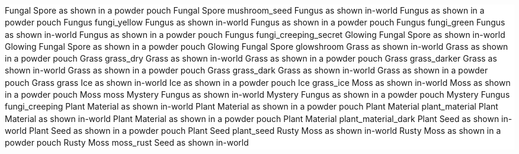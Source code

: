 Fungal Spore as shown in a powder pouch
Fungal Spore
mushroom_seed
Fungus as shown in-world
Fungus as shown in a powder pouch
Fungus
fungi_yellow
Fungus as shown in-world
Fungus as shown in a powder pouch
Fungus
fungi_green
Fungus as shown in-world
Fungus as shown in a powder pouch
Fungus
fungi_creeping_secret
Glowing Fungal Spore as shown in-world
Glowing Fungal Spore as shown in a powder pouch
Glowing Fungal Spore
glowshroom
Grass as shown in-world
Grass as shown in a powder pouch
Grass
grass_dry
Grass as shown in-world
Grass as shown in a powder pouch
Grass
grass_darker
Grass as shown in-world
Grass as shown in a powder pouch
Grass
grass_dark
Grass as shown in-world
Grass as shown in a powder pouch
Grass
grass
Ice as shown in-world
Ice as shown in a powder pouch
Ice
grass_ice
Moss as shown in-world
Moss as shown in a powder pouch
Moss
moss
Mystery Fungus as shown in-world
Mystery Fungus as shown in a powder pouch
Mystery Fungus
fungi_creeping
Plant Material as shown in-world
Plant Material as shown in a powder pouch
Plant Material
plant_material
Plant Material as shown in-world
Plant Material as shown in a powder pouch
Plant Material
plant_material_dark
Plant Seed as shown in-world
Plant Seed as shown in a powder pouch
Plant Seed
plant_seed
Rusty Moss as shown in-world
Rusty Moss as shown in a powder pouch
Rusty Moss
moss_rust
Seed as shown in-world